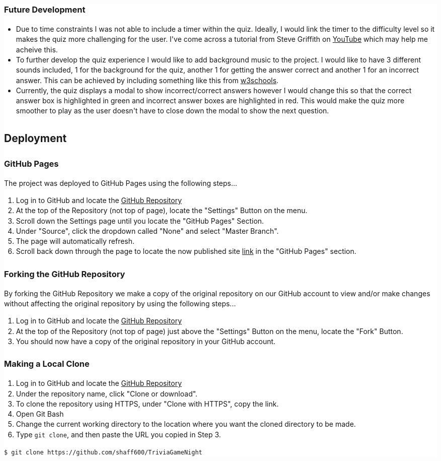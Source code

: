 
### Future Development 
-	Due to time constraints I was not able to include a timer within the quiz. Ideally, I would link the timer to the difficulty level so it makes the quiz more challenging for the user. I've come across a tutorial from Steve Griffith on  [YouTube](https://www.youtube.com/watch?v=0VVJSvlUgtg) which may help me acheive this.
-	To further develop the quiz experience I would like to add background music to the project. I would like to have 3 different sounds included, 1 for the background for the quiz, another 1 for getting the answer correct and another 1 for an incorrect answer. This can be achieved by including something like this from [w3schools](https://www.w3schools.com/graphics/game_sound.asp).
-	Currently, the quiz displays a modal to show incorrect/correct answers however I would change this so that the correct answer box is highlighted in green and incorrect answer boxes are highlighted in red. This would make the quiz more smoother to play as the user doesn't have to close down the modal to show the next question.


## Deployment

### GitHub Pages

The project was deployed to GitHub Pages using the following steps...

1. Log in to GitHub and locate the [GitHub Repository](https://github.com/shaff600/TriviaGameNight)
2. At the top of the Repository (not top of page), locate the "Settings" Button on the menu.
3. Scroll down the Settings page until you locate the "GitHub Pages" Section.
4. Under "Source", click the dropdown called "None" and select "Master Branch".
5. The page will automatically refresh.
6. Scroll back down through the page to locate the now published site [link](https://shaff600.github.io/TriviaGameNight/) in the "GitHub Pages" section.

### Forking the GitHub Repository

By forking the GitHub Repository we make a copy of the original repository on our GitHub account to view and/or make changes without affecting the original repository by using the following steps...

1. Log in to GitHub and locate the [GitHub Repository](https://github.com/shaff600/TriviaGameNight)
2. At the top of the Repository (not top of page) just above the "Settings" Button on the menu, locate the "Fork" Button.
3. You should now have a copy of the original repository in your GitHub account.

### Making a Local Clone

1. Log in to GitHub and locate the [GitHub Repository](https://github.com/shaff600/TriviaGameNight)
2. Under the repository name, click "Clone or download".
3. To clone the repository using HTTPS, under "Clone with HTTPS", copy the link.
4. Open Git Bash
5. Change the current working directory to the location where you want the cloned directory to be made.
6. Type `git clone`, and then paste the URL you copied in Step 3.

```
$ git clone https://github.com/shaff600/TriviaGameNight
```
